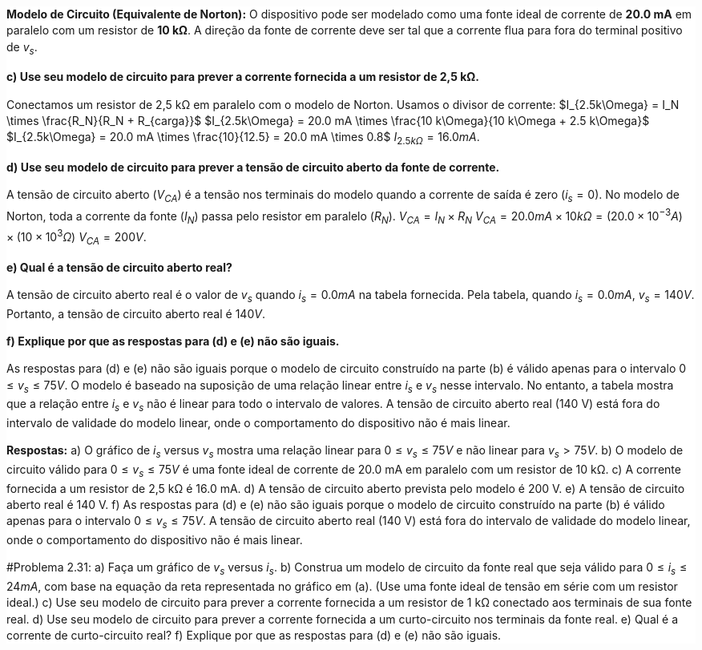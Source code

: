 **Modelo de Circuito (Equivalente de Norton):**
O dispositivo pode ser modelado como uma fonte ideal de corrente de **20.0 mA** em paralelo com um resistor de **10 kΩ**. A direção da fonte de corrente deve ser tal que a corrente flua para fora do terminal positivo de $v_s$.

**c) Use seu modelo de circuito para prever a corrente fornecida a um resistor de 2,5 kΩ.**

Conectamos um resistor de 2,5 kΩ em paralelo com o modelo de Norton. Usamos o divisor de corrente:
$I_{2.5k\Omega} = I_N \times \frac{R_N}{R_N + R_{carga}}$
$I_{2.5k\Omega} = 20.0 mA \times \frac{10 k\Omega}{10 k\Omega + 2.5 k\Omega}$
$I_{2.5k\Omega} = 20.0 mA \times \frac{10}{12.5} = 20.0 mA \times 0.8$
$I_{2.5k\Omega} = 16.0 mA$.

**d) Use seu modelo de circuito para prever a tensão de circuito aberto da fonte de corrente.**

A tensão de circuito aberto ($V_{CA}$) é a tensão nos terminais do modelo quando a corrente de saída é zero ($i_s = 0$). No modelo de Norton, toda a corrente da fonte ($I_N$) passa pelo resistor em paralelo ($R_N$).
$V_{CA} = I_N \times R_N$
$V_{CA} = 20.0 mA \times 10 k\Omega = (20.0 \times 10^{-3} A) \times (10 \times 10^3 \Omega)$
$V_{CA} = 200 V$.

**e) Qual é a tensão de circuito aberto real?**

A tensão de circuito aberto real é o valor de $v_s$ quando $i_s = 0.0 mA$ na tabela fornecida.
Pela tabela, quando $i_s = 0.0 mA$, $v_s = 140 V$.
Portanto, a tensão de circuito aberto real é $140 V$.

**f) Explique por que as respostas para (d) e (e) não são iguais.**

As respostas para (d) e (e) não são iguais porque o modelo de circuito construído na parte (b) é válido apenas para o intervalo $0 \le v_s \le 75 V$. O modelo é baseado na suposição de uma relação linear entre $i_s$ e $v_s$ nesse intervalo. No entanto, a tabela mostra que a relação entre $i_s$ e $v_s$ não é linear para todo o intervalo de valores. A tensão de circuito aberto real (140 V) está fora do intervalo de validade do modelo linear, onde o comportamento do dispositivo não é mais linear.

**Respostas:**
a) O gráfico de $i_s$ versus $v_s$ mostra uma relação linear para $0 \le v_s \le 75 V$ e não linear para $v_s > 75 V$.
b) O modelo de circuito válido para $0 \le v_s \le 75 V$ é uma fonte ideal de corrente de 20.0 mA em paralelo com um resistor de 10 kΩ.
c) A corrente fornecida a um resistor de 2,5 kΩ é 16.0 mA.
d) A tensão de circuito aberto prevista pelo modelo é 200 V.
e) A tensão de circuito aberto real é 140 V.
f) As respostas para (d) e (e) não são iguais porque o modelo de circuito construído na parte (b) é válido apenas para o intervalo $0 \le v_s \le 75 V$. A tensão de circuito aberto real (140 V) está fora do intervalo de validade do modelo linear, onde o comportamento do dispositivo não é mais linear.


#Problema 2.31:
a) Faça um gráfico de $v_s$ versus $i_s$.
b) Construa um modelo de circuito da fonte real que seja válido para $0 \le i_s \le 24 mA$, com base na equação da reta representada no gráfico em (a). (Use uma fonte ideal de tensão em série com um resistor ideal.)
c) Use seu modelo de circuito para prever a corrente fornecida a um resistor de 1 kΩ conectado aos terminais de sua fonte real.
d) Use seu modelo de circuito para prever a corrente fornecida a um curto-circuito nos terminais da fonte real.
e) Qual é a corrente de curto-circuito real?
f) Explique por que as respostas para (d) e (e) não são iguais.
